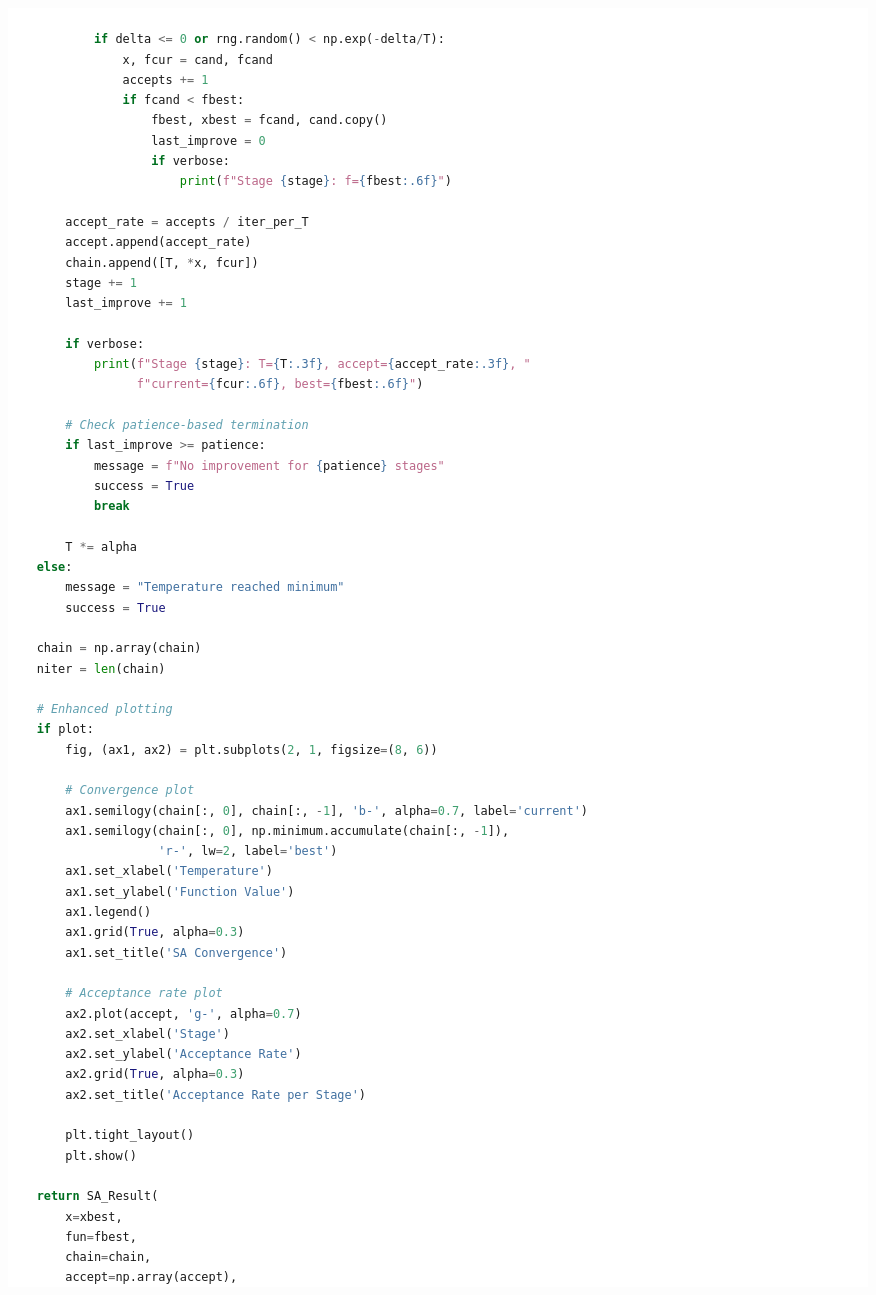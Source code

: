 ```python
            
            if delta <= 0 or rng.random() < np.exp(-delta/T):
                x, fcur = cand, fcand
                accepts += 1
                if fcand < fbest:
                    fbest, xbest = fcand, cand.copy()
                    last_improve = 0
                    if verbose:
                        print(f"Stage {stage}: f={fbest:.6f}")
        
        accept_rate = accepts / iter_per_T
        accept.append(accept_rate)
        chain.append([T, *x, fcur])
        stage += 1
        last_improve += 1
        
        if verbose:
            print(f"Stage {stage}: T={T:.3f}, accept={accept_rate:.3f}, "
                  f"current={fcur:.6f}, best={fbest:.6f}")
        
        # Check patience-based termination
        if last_improve >= patience:
            message = f"No improvement for {patience} stages"
            success = True
            break
            
        T *= alpha
    else:
        message = "Temperature reached minimum"
        success = True
    
    chain = np.array(chain)
    niter = len(chain)
    
    # Enhanced plotting
    if plot:
        fig, (ax1, ax2) = plt.subplots(2, 1, figsize=(8, 6))
        
        # Convergence plot
        ax1.semilogy(chain[:, 0], chain[:, -1], 'b-', alpha=0.7, label='current')
        ax1.semilogy(chain[:, 0], np.minimum.accumulate(chain[:, -1]), 
                     'r-', lw=2, label='best')
        ax1.set_xlabel('Temperature')
        ax1.set_ylabel('Function Value')
        ax1.legend()
        ax1.grid(True, alpha=0.3)
        ax1.set_title('SA Convergence')
        
        # Acceptance rate plot
        ax2.plot(accept, 'g-', alpha=0.7)
        ax2.set_xlabel('Stage')
        ax2.set_ylabel('Acceptance Rate')
        ax2.grid(True, alpha=0.3)
        ax2.set_title('Acceptance Rate per Stage')
        
        plt.tight_layout()
        plt.show()
    
    return SA_Result(
        x=xbest, 
        fun=fbest, 
        chain=chain, 
        accept=np.array(accept),
```